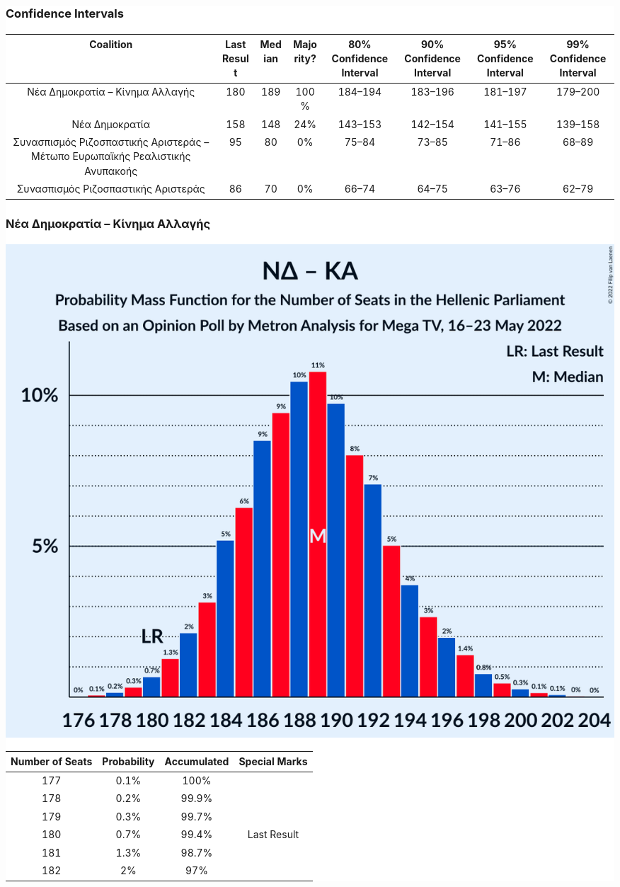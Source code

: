 ### Confidence Intervals

| Coalition | Last Result | Median | Majority? | 80% Confidence Interval | 90% Confidence Interval | 95% Confidence Interval | 99% Confidence Interval |
|:---------:|:-----------:|:------:|:---------:|:-----------------------:|:-----------------------:|:-----------------------:|:-----------------------:|
| Νέα Δημοκρατία – Κίνημα Αλλαγής | 180 | 189 | 100% | 184–194 | 183–196 | 181–197 | 179–200 |
| Νέα Δημοκρατία | 158 | 148 | 24% | 143–153 | 142–154 | 141–155 | 139–158 |
| Συνασπισμός Ριζοσπαστικής Αριστεράς – Μέτωπο Ευρωπαϊκής Ρεαλιστικής Ανυπακοής | 95 | 80 | 0% | 75–84 | 73–85 | 71–86 | 68–89 |
| Συνασπισμός Ριζοσπαστικής Αριστεράς | 86 | 70 | 0% | 66–74 | 64–75 | 63–76 | 62–79 |

### Νέα Δημοκρατία – Κίνημα Αλλαγής

![Graph with seats probability mass function not yet produced](2022-05-23-MetronAnalysis-coalitions-seats-pmf-νδ–κα.png "Seats Probability Mass Function")

| Number of Seats | Probability | Accumulated | Special Marks |
|:---------------:|:-----------:|:-----------:|:-------------:|
| 177 | 0.1% | 100% |  |
| 178 | 0.2% | 99.9% |  |
| 179 | 0.3% | 99.7% |  |
| 180 | 0.7% | 99.4% | Last Result |
| 181 | 1.3% | 98.7% |  |
| 182 | 2% | 97% |  |